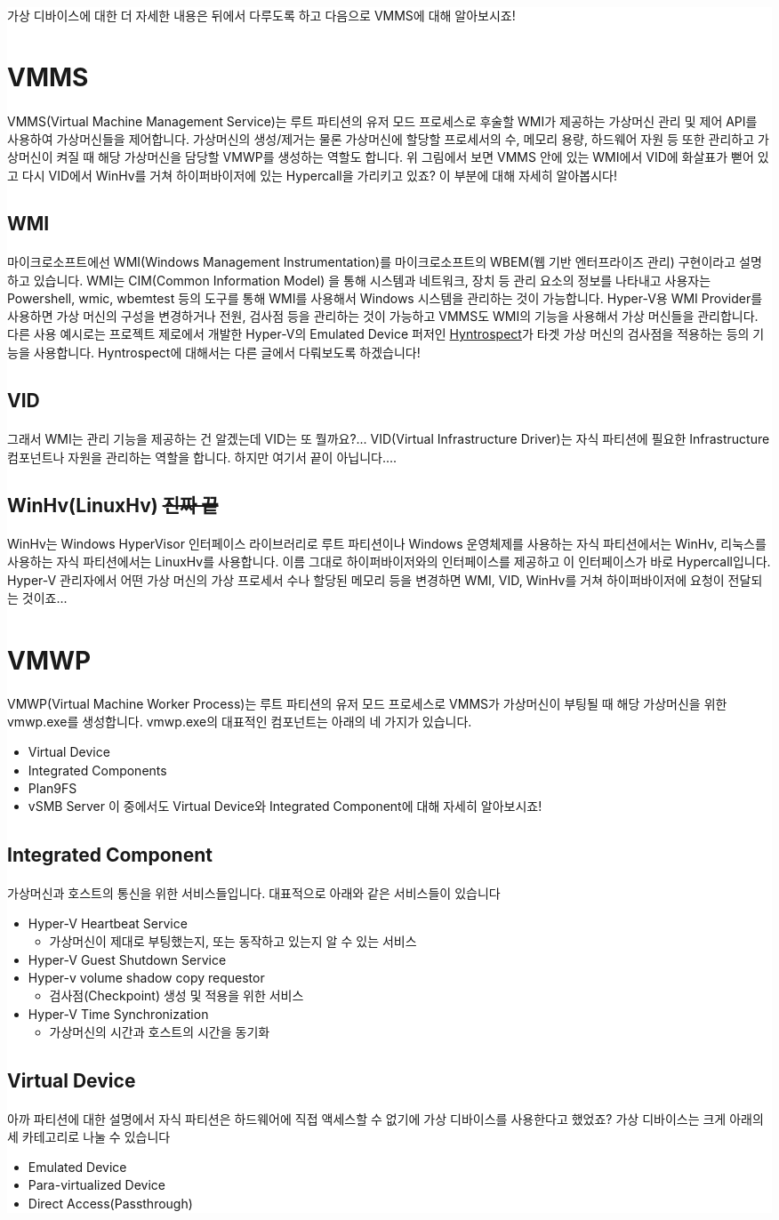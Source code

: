 가상 디바이스에 대한 더 자세한 내용은 뒤에서 다루도록 하고 다음으로 VMMS에 대해 알아보시죠!

# VMMS

VMMS(Virtual Machine Management Service)는 루트 파티션의 유저 모드 프로세스로 후술할 WMI가 제공하는 가상머신 관리 및 제어 API를 사용하여 가상머신들을 제어합니다. 가상머신의 생성/제거는 물론 가상머신에 할당할 프로세서의 수, 메모리 용량, 하드웨어 자원 등 또한 관리하고 가상머신이 켜질 때 해당 가상머신을 담당할 VMWP를 생성하는 역할도 합니다. 위 그림에서 보면 VMMS 안에 있는 WMI에서 VID에 화살표가 뻗어 있고 다시 VID에서 WinHv를 거쳐 하이퍼바이저에 있는 Hypercall을 가리키고 있죠? 이 부분에 대해 자세히 알아봅시다!
## WMI
마이크로소프트에선 WMI(Windows Management Instrumentation)를 마이크로소프트의 WBEM(웹 기반 엔터프라이즈 관리) 구현이라고 설명하고 있습니다. WMI는 CIM(Common Information Model)
을 통해 시스템과 네트워크, 장치 등 관리 요소의 정보를 나타내고 사용자는 Powershell, wmic, wbemtest 등의 도구를 통해 WMI를 사용해서 Windows 시스템을 관리하는 것이 가능합니다. Hyper-V용 WMI Provider를 사용하면 가상 머신의 구성을 변경하거나 전원, 검사점 등을 관리하는 것이 가능하고 VMMS도 WMI의 기능을 사용해서 가상 머신들을 관리합니다. 다른 사용 예시로는 프로젝트 제로에서 개발한 Hyper-V의 Emulated Device 퍼저인 [Hyntrospect](https://github.com/googleprojectzero/hyntrospect/)가 타겟 가상 머신의 검사점을 적용하는 등의 기능을 사용합니다. Hyntrospect에 대해서는 다른 글에서 다뤄보도록 하겠습니다!
## VID
그래서 WMI는 관리 기능을 제공하는 건 알겠는데 VID는 또 뭘까요?... VID(Virtual Infrastructure Driver)는 자식 파티션에 필요한 Infrastructure 컴포넌트나 자원을 관리하는 역할을 합니다. 하지만 여기서 끝이 아닙니다....
## WinHv(LinuxHv) ~~진짜 끝~~
WinHv는 Windows HyperVisor 인터페이스 라이브러리로 루트 파티션이나 Windows 운영체제를 사용하는 자식 파티션에서는 WinHv, 리눅스를 사용하는 자식 파티션에서는 LinuxHv를 사용합니다. 이름 그대로 하이퍼바이저와의 인터페이스를 제공하고 이 인터페이스가 바로 Hypercall입니다. Hyper-V 관리자에서 어떤 가상 머신의 가상 프로세서 수나 할당된 메모리 등을 변경하면 WMI, VID, WinHv를 거쳐 하이퍼바이저에 요청이 전달되는 것이죠...

# VMWP

VMWP(Virtual Machine Worker Process)는 루트 파티션의 유저 모드 프로세스로 VMMS가 가상머신이 부팅될 때 해당 가상머신을 위한 vmwp.exe를 생성합니다. vmwp.exe의 대표적인 컴포넌트는 아래의 네 가지가 있습니다.
- Virtual Device
- Integrated Components
- Plan9FS
- vSMB Server
이 중에서도 Virtual Device와 Integrated Component에 대해 자세히 알아보시죠!

## Integrated Component
가상머신과 호스트의 통신을 위한 서비스들입니다. 대표적으로 아래와 같은 서비스들이 있습니다
- Hyper-V Heartbeat Service
    - 가상머신이 제대로 부팅했는지, 또는 동작하고 있는지 알 수 있는 서비스
- Hyper-V Guest Shutdown Service
- Hyper-v volume shadow copy requestor
	- 검사점(Checkpoint) 생성 및 적용을 위한 서비스
- Hyper-V Time Synchronization
	- 가상머신의 시간과 호스트의 시간을 동기화


## Virtual Device
아까 파티션에 대한 설명에서 자식 파티션은 하드웨어에 직접 액세스할 수 없기에 가상 디바이스를 사용한다고 했었죠? 가상 디바이스는 크게 아래의 세 카테고리로 나눌 수 있습니다
- Emulated Device
- Para-virtualized Device
- Direct Access(Passthrough)
